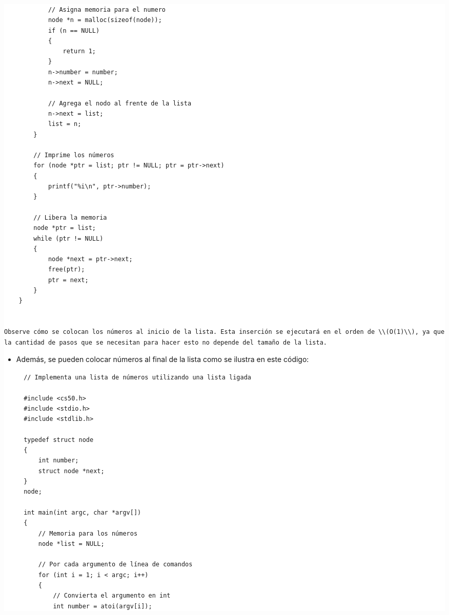                 // Asigna memoria para el numero
                node *n = malloc(sizeof(node));
                if (n == NULL)
                {
                    return 1;
                }
                n->number = number;
                n->next = NULL;
        
                // Agrega el nodo al frente de la lista
                n->next = list;
                list = n;
            }
        
            // Imprime los números
            for (node *ptr = list; ptr != NULL; ptr = ptr->next)
            {
                printf("%i\n", ptr->number);
            }
        
            // Libera la memoria
            node *ptr = list;
            while (ptr != NULL)
            {
                node *next = ptr->next;
                free(ptr);
                ptr = next;
            }
        }
        
    
    Observe cómo se colocan los números al inicio de la lista. Esta inserción se ejecutará en el orden de \\(O(1)\\), ya que la cantidad de pasos que se necesitan para hacer esto no depende del tamaño de la lista.

* Además, se pueden colocar números al final de la lista como se ilustra en este código:
    
        // Implementa una lista de números utilizando una lista ligada
        
        #include <cs50.h>
        #include <stdio.h>
        #include <stdlib.h>
        
        typedef struct node
        {
            int number;
            struct node *next;
        }
        node;
        
        int main(int argc, char *argv[])
        {
            // Memoria para los números
            node *list = NULL;
        
            // Por cada argumento de línea de comandos
            for (int i = 1; i < argc; i++)
            {
                // Convierta el argumento en int
                int number = atoi(argv[i]);
        